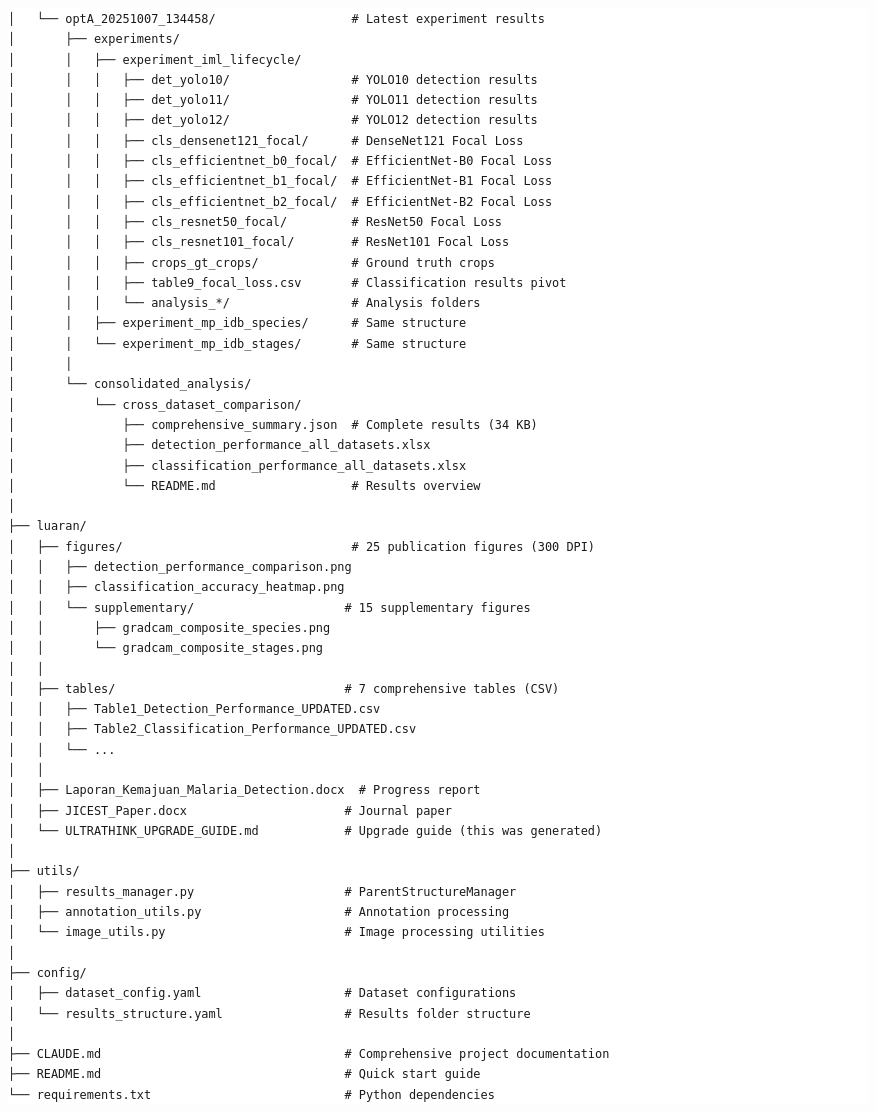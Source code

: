 ```
│   └── optA_20251007_134458/                   # Latest experiment results
│       ├── experiments/
│       │   ├── experiment_iml_lifecycle/
│       │   │   ├── det_yolo10/                 # YOLO10 detection results
│       │   │   ├── det_yolo11/                 # YOLO11 detection results
│       │   │   ├── det_yolo12/                 # YOLO12 detection results
│       │   │   ├── cls_densenet121_focal/      # DenseNet121 Focal Loss
│       │   │   ├── cls_efficientnet_b0_focal/  # EfficientNet-B0 Focal Loss
│       │   │   ├── cls_efficientnet_b1_focal/  # EfficientNet-B1 Focal Loss
│       │   │   ├── cls_efficientnet_b2_focal/  # EfficientNet-B2 Focal Loss
│       │   │   ├── cls_resnet50_focal/         # ResNet50 Focal Loss
│       │   │   ├── cls_resnet101_focal/        # ResNet101 Focal Loss
│       │   │   ├── crops_gt_crops/             # Ground truth crops
│       │   │   ├── table9_focal_loss.csv       # Classification results pivot
│       │   │   └── analysis_*/                 # Analysis folders
│       │   ├── experiment_mp_idb_species/      # Same structure
│       │   └── experiment_mp_idb_stages/       # Same structure
│       │
│       └── consolidated_analysis/
│           └── cross_dataset_comparison/
│               ├── comprehensive_summary.json  # Complete results (34 KB)
│               ├── detection_performance_all_datasets.xlsx
│               ├── classification_performance_all_datasets.xlsx
│               └── README.md                   # Results overview
│
├── luaran/
│   ├── figures/                                # 25 publication figures (300 DPI)
│   │   ├── detection_performance_comparison.png
│   │   ├── classification_accuracy_heatmap.png
│   │   └── supplementary/                     # 15 supplementary figures
│   │       ├── gradcam_composite_species.png
│   │       └── gradcam_composite_stages.png
│   │
│   ├── tables/                                # 7 comprehensive tables (CSV)
│   │   ├── Table1_Detection_Performance_UPDATED.csv
│   │   ├── Table2_Classification_Performance_UPDATED.csv
│   │   └── ...
│   │
│   ├── Laporan_Kemajuan_Malaria_Detection.docx  # Progress report
│   ├── JICEST_Paper.docx                      # Journal paper
│   └── ULTRATHINK_UPGRADE_GUIDE.md            # Upgrade guide (this was generated)
│
├── utils/
│   ├── results_manager.py                     # ParentStructureManager
│   ├── annotation_utils.py                    # Annotation processing
│   └── image_utils.py                         # Image processing utilities
│
├── config/
│   ├── dataset_config.yaml                    # Dataset configurations
│   └── results_structure.yaml                 # Results folder structure
│
├── CLAUDE.md                                  # Comprehensive project documentation
├── README.md                                  # Quick start guide
└── requirements.txt                           # Python dependencies
```
